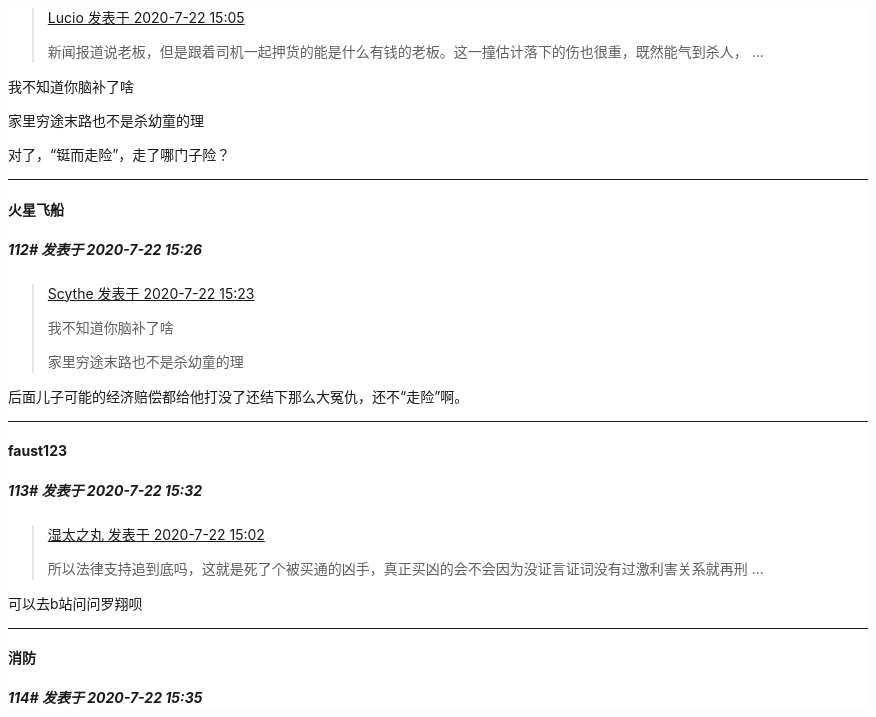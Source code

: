 

<blockquote><a href="httphttps://bbs.saraba1st.com/2b/forum.php?mod=redirect&amp;goto=findpost&amp;pid=48184125&amp;ptid=1950507" target="_blank">Lucio 发表于 2020-7-22 15:05</a>

新闻报道说老板，但是跟着司机一起押货的能是什么有钱的老板。这一撞估计落下的伤也很重，既然能气到杀人， ...</blockquote>
我不知道你脑补了啥


家里穷途末路也不是杀幼童的理



对了，“铤而走险”，走了哪门子险？







-----

####  火星飞船  
##### 112#       发表于 2020-7-22 15:26



<blockquote><a href="httphttps://bbs.saraba1st.com/2b/forum.php?mod=redirect&amp;goto=findpost&amp;pid=48184293&amp;ptid=1950507" target="_blank">Scythe 发表于 2020-7-22 15:23</a>

我不知道你脑补了啥


家里穷途末路也不是杀幼童的理</blockquote>
后面儿子可能的经济赔偿都给他打没了还结下那么大冤仇，还不“走险”啊。







-----

####  faust123  
##### 113#       发表于 2020-7-22 15:32



<blockquote><a href="httphttps://bbs.saraba1st.com/2b/forum.php?mod=redirect&amp;goto=findpost&amp;pid=48184090&amp;ptid=1950507" target="_blank">湿太之丸 发表于 2020-7-22 15:02</a>

所以法律支持追到底吗，这就是死了个被买通的凶手，真正买凶的会不会因为没证言证词没有过激利害关系就再刑 ...</blockquote>
可以去b站问问罗翔呗







-----

####  消防  
##### 114#       发表于 2020-7-22 15:35

